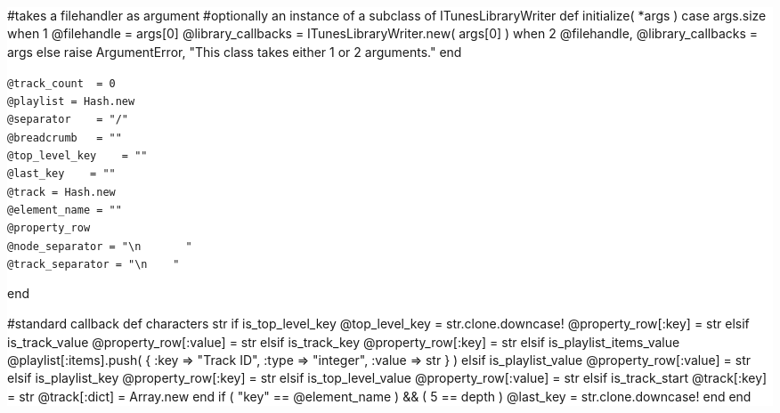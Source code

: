   #takes a filehandler as argument
  #optionally an instance of a subclass of ITunesLibraryWriter
  def initialize( *args )
    case args.size
    when 1
      @filehandle   = args[0]
      @library_callbacks = ITunesLibraryWriter.new( args[0] )
    when 2
      @filehandle, @library_callbacks = args
    else
      raise ArgumentError, "This class takes either 1 or 2 arguments."
    end

    @track_count  = 0
    @playlist = Hash.new
    @separator    = "/"
    @breadcrumb   = ""
    @top_level_key    = ""
    @last_key    = ""
    @track = Hash.new
    @element_name = ""
    @property_row
    @node_separator = "\n       "
    @track_separator = "\n    "
  end

  #standard callback
  def characters str
    if is_top_level_key
      @top_level_key = str.clone.downcase!
      @property_row[:key] = str
    elsif is_track_value
      @property_row[:value] = str
    elsif is_track_key
      @property_row[:key] = str
    elsif is_playlist_items_value
      @playlist[:items].push( { :key => "Track ID", :type => "integer", :value => str } )
    elsif is_playlist_value
      @property_row[:value] = str
    elsif is_playlist_key
      @property_row[:key] = str
    elsif is_top_level_value
      @property_row[:value] = str
    elsif is_track_start
      @track[:key] = str
      @track[:dict] = Array.new
    end
    if ( "key" == @element_name ) &&
      ( 5 == depth )
      @last_key = str.clone.downcase!
    end
  end
